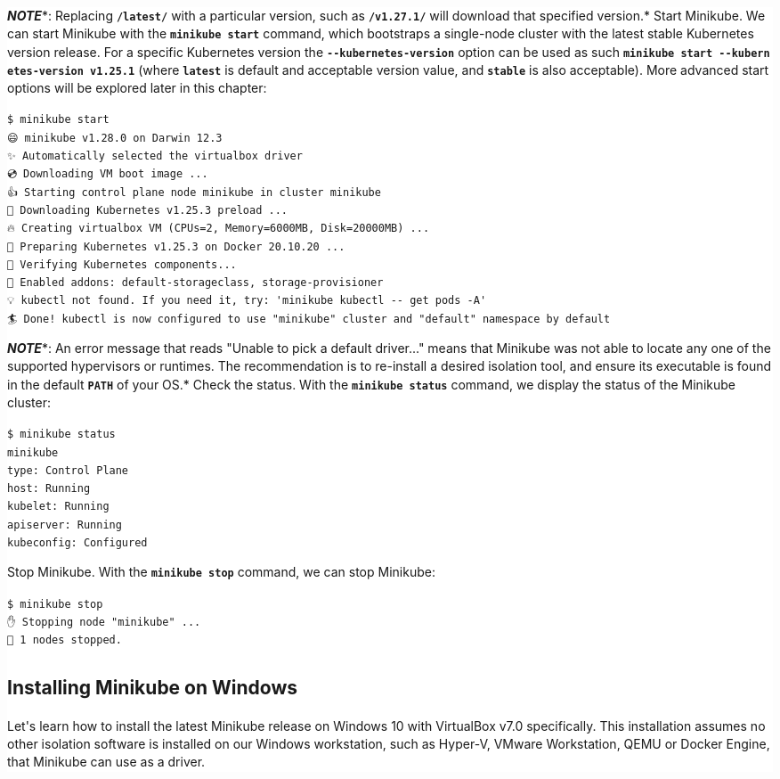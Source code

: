 ***NOTE****: Replacing ****`/latest/`**** with a particular version, such as ****`/v1.27.1/`**** will download that specified version.*
Start Minikube. We can start Minikube with the **`minikube start`** command, which bootstraps a single-node cluster with the latest stable Kubernetes version release. For a specific Kubernetes version the **`--kubernetes-version`** option can be used as such **`minikube start --kubernetes-version v1.25.1`** (where **`latest`** is default and acceptable version value, and **`stable`** is also acceptable). More advanced start options will be explored later in this chapter:

```
$ minikube start
😄 minikube v1.28.0 on Darwin 12.3
✨ Automatically selected the virtualbox driver
💿 Downloading VM boot image ...
👍 Starting control plane node minikube in cluster minikube
💾 Downloading Kubernetes v1.25.3 preload ...
🔥 Creating virtualbox VM (CPUs=2, Memory=6000MB, Disk=20000MB) ...
🐳 Preparing Kubernetes v1.25.3 on Docker 20.10.20 ...
🔎 Verifying Kubernetes components...
🌟 Enabled addons: default-storageclass, storage-provisioner
💡 kubectl not found. If you need it, try: 'minikube kubectl -- get pods -A'
🏄 Done! kubectl is now configured to use "minikube" cluster and "default" namespace by default
```


***NOTE****: An error message that reads "Unable to pick a default driver..." means that Minikube was not able to locate any one of the supported hypervisors or runtimes. The recommendation is to re-install a desired isolation tool, and ensure its executable is found in the default ****`PATH`**** of your OS.*
Check the status. With the **`minikube status`** command, we display the status of the Minikube cluster:

```
$ minikube status
minikube
type: Control Plane
host: Running
kubelet: Running
apiserver: Running
kubeconfig: Configured 
```

Stop Minikube. With the **`minikube stop`** command, we can stop Minikube:

```
$ minikube stop
✋ Stopping node "minikube" ...
🛑 1 nodes stopped.
```

## Installing Minikube on Windows

Let's learn how to install the latest Minikube release on Windows 10 with VirtualBox v7.0 specifically. This installation assumes no other isolation software is installed on our Windows workstation, such as Hyper-V, VMware Workstation, QEMU or Docker Engine, that Minikube can use as a driver.

